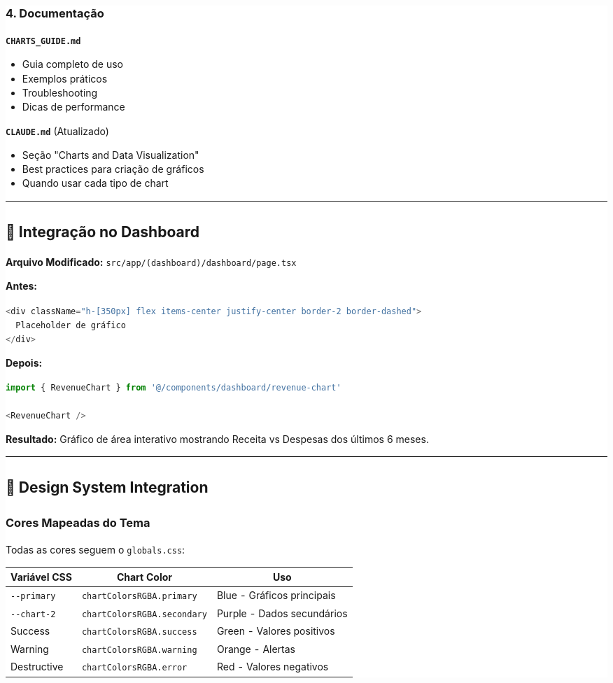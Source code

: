 ### 4. Documentação
**`CHARTS_GUIDE.md`**
- Guia completo de uso
- Exemplos práticos
- Troubleshooting
- Dicas de performance

**`CLAUDE.md`** (Atualizado)
- Seção "Charts and Data Visualization"
- Best practices para criação de gráficos
- Quando usar cada tipo de chart

---

## 🎯 Integração no Dashboard

**Arquivo Modificado:** `src/app/(dashboard)/dashboard/page.tsx`

**Antes:**
```typescript
<div className="h-[350px] flex items-center justify-center border-2 border-dashed">
  Placeholder de gráfico
</div>
```

**Depois:**
```typescript
import { RevenueChart } from '@/components/dashboard/revenue-chart'

<RevenueChart />
```

**Resultado:** Gráfico de área interativo mostrando Receita vs Despesas dos últimos 6 meses.

---

## 🎨 Design System Integration

### Cores Mapeadas do Tema

Todas as cores seguem o `globals.css`:

| Variável CSS | Chart Color | Uso |
|--------------|-------------|-----|
| `--primary` | `chartColorsRGBA.primary` | Blue - Gráficos principais |
| `--chart-2` | `chartColorsRGBA.secondary` | Purple - Dados secundários |
| Success | `chartColorsRGBA.success` | Green - Valores positivos |
| Warning | `chartColorsRGBA.warning` | Orange - Alertas |
| Destructive | `chartColorsRGBA.error` | Red - Valores negativos |
